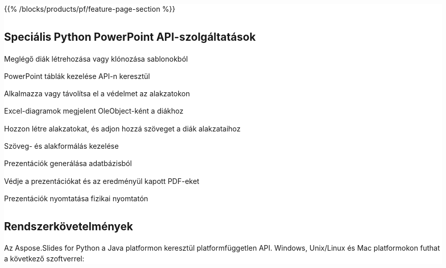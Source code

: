 {{% /blocks/products/pf/feature-page-section %}}


<div class="container-fluid features-section bg-gray singleproduct">
 <a class="anchor" id="features" name="features">
 </a>
 <div class="row">
  <div class="container">
   <h2 class="pr-ft">Speciális Python PowerPoint API-szolgáltatások</h2>
   <p>
   </p>
   <div class="col-lg-4">
    <em class="fa fa-copy ico-blue fa-2x col-lg-2">
    </em>
    <p class="col-lg-10">Meglégő diák létrehozása vagy klónozása sablonokból</p>
   </div>
   <div class="col-lg-4">
    <em class="fa fa-table ico-blue fa-2x col-lg-2">
    </em>
    <p class="col-lg-10">PowerPoint táblák kezelése API-n keresztül</p>
   </div>
   <div class="col-lg-4">
    <em class="fa fa-shield ico-blue fa-2x col-lg-2">
    </em>
    <p class="col-lg-10">Alkalmazza vagy távolítsa el a védelmet az alakzatokon</p>
   </div>
   <div class="col-lg-4">
    <em class="fa fa-bar-chart ico-blue fa-2x col-lg-2">
    </em>
    <p class="col-lg-10">Excel-diagramok megjelent OleObject-ként a diákhoz</p>
   </div>
   <div class="col-lg-4">
    <em class="fa fa-image ico-blue fa-2x col-lg-2">
    </em>
    <p class="col-lg-10">
     Hozzon létre alakzatokat, és adjon hozzá szöveget a diák alakzataihoz
    </p>
   </div>
   <div class="col-lg-4">
    <em class="fa fa-align-left ico-blue fa-2x col-lg-2">
    </em>
    <p class="col-lg-10">
     Szöveg- és alakformálás kezelése
    </p>
   </div>
   <div class="col-lg-4">
    <em class="fa fa-database ico-blue fa-2x col-lg-2">
    </em>
    <p class="col-lg-10">Prezentációk generálása adatbázisból</p>
   </div>
   <div class="col-lg-4">
    <em class="fa fa-lock ico-blue fa-2x col-lg-2">
    </em>
    <p class="col-lg-10">Védje a prezentációkat és az eredményül kapott PDF-eket</p>
   </div>
   <div class="col-lg-4">
    <em class="fa fa-print ico-blue fa-2x col-lg-2">
    </em>
    <p class="col-lg-10">Prezentációk nyomtatása fizikai nyomtatón</p>
   </div>
   <div class="col-lg-12">
    <h2 class="h2title">Rendszerkövetelmények</h2>
    Az Aspose.Slides for Python a Java platformon keresztül platformfüggetlen API. Windows, Unix/Linux és Mac platformokon futhat a következő szoftverrel: 